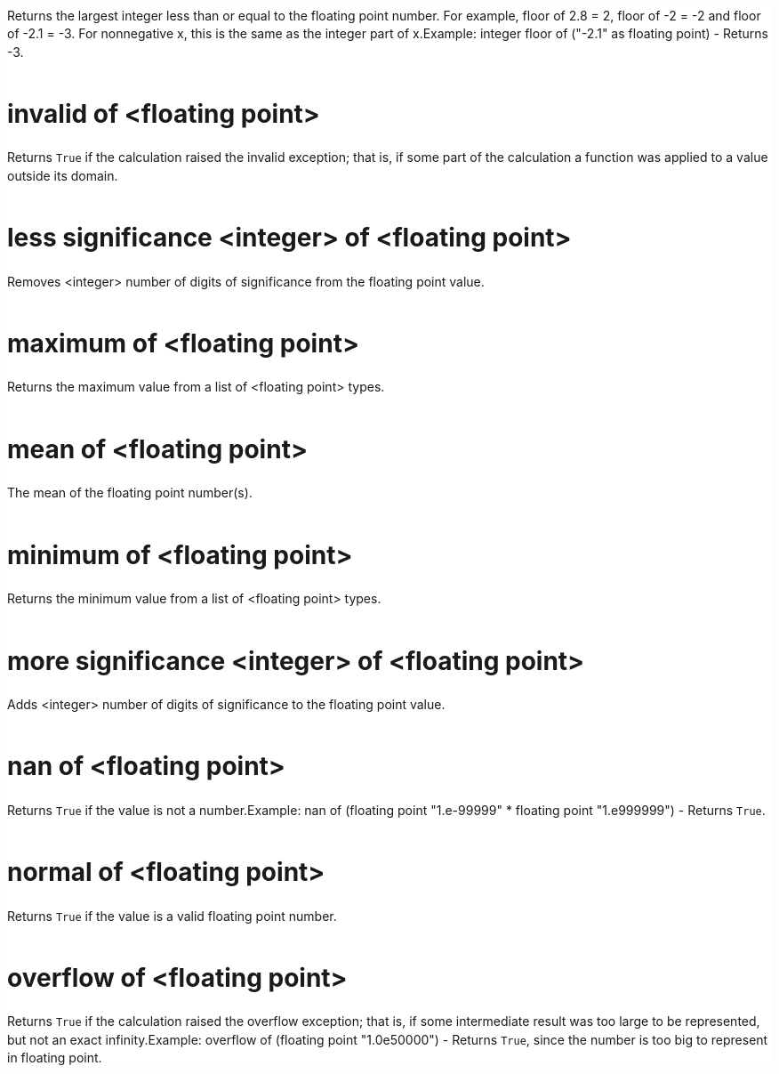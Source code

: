 Returns the largest integer less than or equal to the floating point number. For example, floor of 2.8 = 2, floor of -2 = -2 and floor of -2.1 = -3. For nonnegative x, this is the same as the integer part of x.Example:  integer floor of (&quot;-2.1&quot; as floating point) - Returns -3.

# invalid of &lt;floating point&gt;

Returns `True` if the calculation raised the invalid exception; that is, if some part of the calculation a function was applied to a value outside its domain.

# less significance &lt;integer&gt; of &lt;floating point&gt;

Removes &lt;integer&gt; number of digits of significance from the floating point value.

# maximum of &lt;floating point&gt;

Returns the maximum value from a list of &lt;floating point&gt; types.

# mean of &lt;floating point&gt;

The mean of the floating point number(s).

# minimum of &lt;floating point&gt;

Returns the minimum value from a list of &lt;floating point&gt; types.

# more significance &lt;integer&gt; of &lt;floating point&gt;

Adds &lt;integer&gt; number of digits of significance to the floating point value.

# nan of &lt;floating point&gt;

Returns `True` if the value is not a number.Example: nan of (floating point &quot;1.e-99999&quot; * floating point &quot;1.e999999&quot;) - Returns `True`.

# normal of &lt;floating point&gt;

Returns `True` if the value is a valid floating point number.

# overflow of &lt;floating point&gt;

Returns `True` if the calculation raised the overflow exception; that is, if some intermediate result was too large to be represented, but not an exact infinity.Example: overflow of (floating point &quot;1.0e50000&quot;) - Returns `True`, since the number is too big to represent in floating point.
